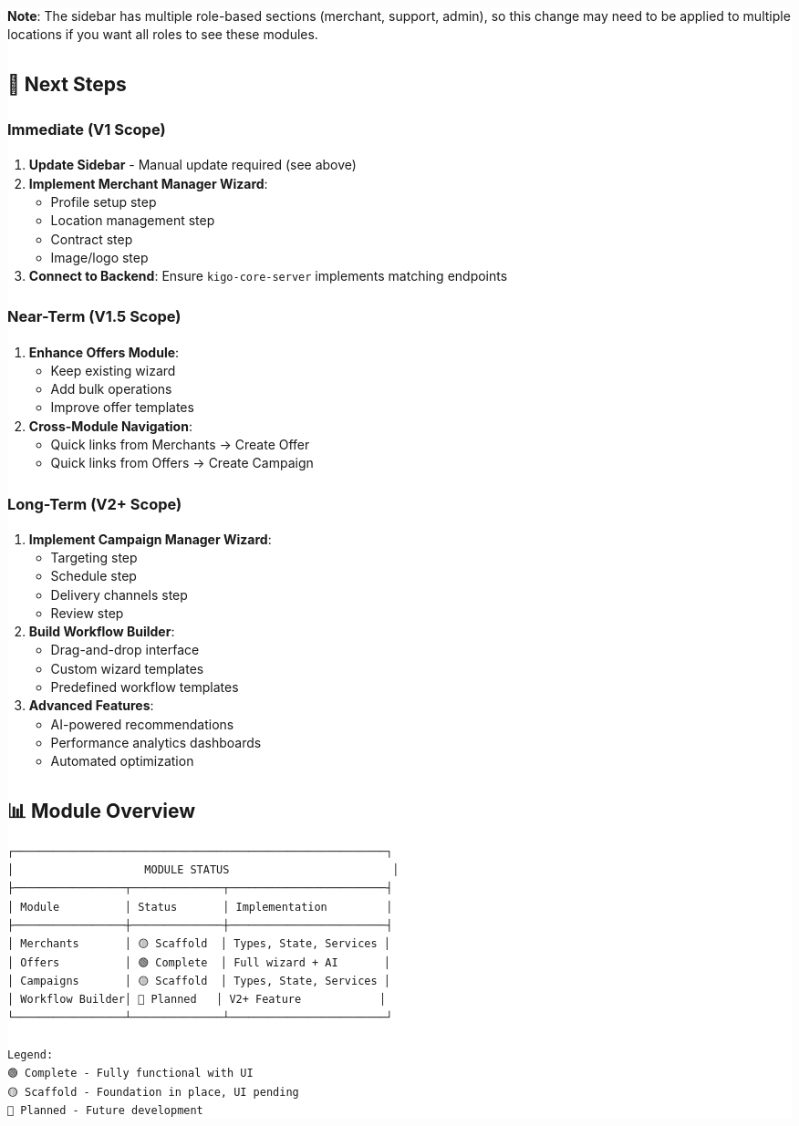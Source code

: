 **Note**: The sidebar has multiple role-based sections (merchant, support, admin), so this change may need to be applied to multiple locations if you want all roles to see these modules.

## 🚀 Next Steps

### Immediate (V1 Scope)

1. **Update Sidebar** - Manual update required (see above)
2. **Implement Merchant Manager Wizard**:
   - Profile setup step
   - Location management step
   - Contract step
   - Image/logo step
3. **Connect to Backend**: Ensure `kigo-core-server` implements matching endpoints

### Near-Term (V1.5 Scope)

1. **Enhance Offers Module**:
   - Keep existing wizard
   - Add bulk operations
   - Improve offer templates
2. **Cross-Module Navigation**:
   - Quick links from Merchants → Create Offer
   - Quick links from Offers → Create Campaign

### Long-Term (V2+ Scope)

1. **Implement Campaign Manager Wizard**:
   - Targeting step
   - Schedule step
   - Delivery channels step
   - Review step
2. **Build Workflow Builder**:
   - Drag-and-drop interface
   - Custom wizard templates
   - Predefined workflow templates
3. **Advanced Features**:
   - AI-powered recommendations
   - Performance analytics dashboards
   - Automated optimization

## 📊 Module Overview

```
┌─────────────────────────────────────────────────────────┐
│                    MODULE STATUS                         │
├─────────────────┬──────────────┬────────────────────────┤
│ Module          │ Status       │ Implementation         │
├─────────────────┼──────────────┼────────────────────────┤
│ Merchants       │ 🟡 Scaffold  │ Types, State, Services │
│ Offers          │ 🟢 Complete  │ Full wizard + AI       │
│ Campaigns       │ 🟡 Scaffold  │ Types, State, Services │
│ Workflow Builder│ 🔴 Planned   │ V2+ Feature            │
└─────────────────┴──────────────┴────────────────────────┘

Legend:
🟢 Complete - Fully functional with UI
🟡 Scaffold - Foundation in place, UI pending
🔴 Planned - Future development
```
